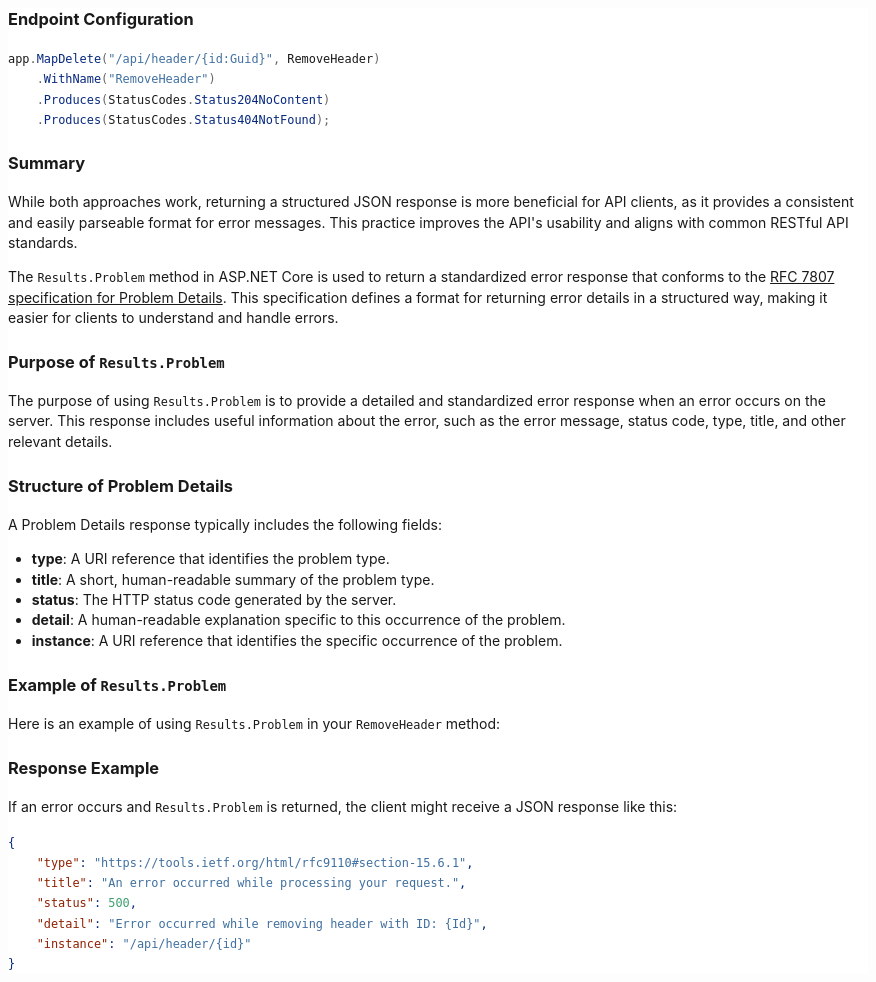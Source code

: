 ```csharp
```

### Endpoint Configuration

```csharp
app.MapDelete("/api/header/{id:Guid}", RemoveHeader)
    .WithName("RemoveHeader")
    .Produces(StatusCodes.Status204NoContent)
    .Produces(StatusCodes.Status404NotFound);
```

### Summary

While both approaches work, returning a structured JSON response is more beneficial for API clients, as it provides a consistent and easily parseable format for error messages. This practice improves the API's usability and aligns with common RESTful API standards.

The `Results.Problem` method in ASP.NET Core is used to return a standardized error response that conforms to the [RFC 7807 specification for Problem Details](https://tools.ietf.org/html/rfc7807). This specification defines a format for returning error details in a structured way, making it easier for clients to understand and handle errors.

### Purpose of `Results.Problem`

The purpose of using `Results.Problem` is to provide a detailed and standardized error response when an error occurs on the server. This response includes useful information about the error, such as the error message, status code, type, title, and other relevant details.

### Structure of Problem Details

A Problem Details response typically includes the following fields:

- **type**: A URI reference that identifies the problem type.
- **title**: A short, human-readable summary of the problem type.
- **status**: The HTTP status code generated by the server.
- **detail**: A human-readable explanation specific to this occurrence of the problem.
- **instance**: A URI reference that identifies the specific occurrence of the problem.

### Example of `Results.Problem`

Here is an example of using `Results.Problem` in your `RemoveHeader` method:

### Response Example

If an error occurs and `Results.Problem` is returned, the client might receive a JSON response like this:

```json
{
    "type": "https://tools.ietf.org/html/rfc9110#section-15.6.1",
    "title": "An error occurred while processing your request.",
    "status": 500,
    "detail": "Error occurred while removing header with ID: {Id}",
    "instance": "/api/header/{id}"
}
```
